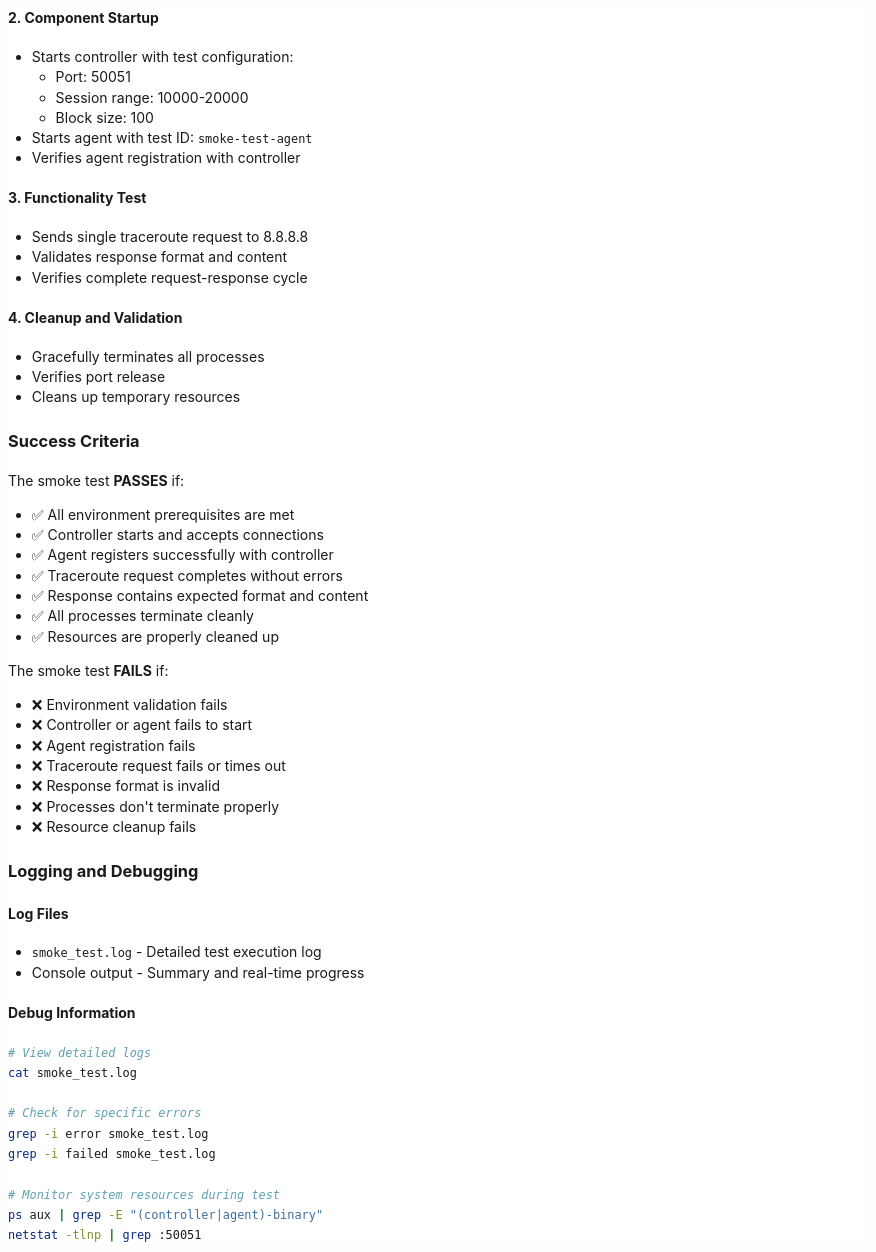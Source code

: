 #### 2. Component Startup
- Starts controller with test configuration:
  - Port: 50051
  - Session range: 10000-20000
  - Block size: 100
- Starts agent with test ID: `smoke-test-agent`
- Verifies agent registration with controller

#### 3. Functionality Test
- Sends single traceroute request to 8.8.8.8
- Validates response format and content
- Verifies complete request-response cycle

#### 4. Cleanup and Validation
- Gracefully terminates all processes
- Verifies port release
- Cleans up temporary resources

### Success Criteria

The smoke test **PASSES** if:
- ✅ All environment prerequisites are met
- ✅ Controller starts and accepts connections
- ✅ Agent registers successfully with controller
- ✅ Traceroute request completes without errors
- ✅ Response contains expected format and content
- ✅ All processes terminate cleanly
- ✅ Resources are properly cleaned up

The smoke test **FAILS** if:
- ❌ Environment validation fails
- ❌ Controller or agent fails to start
- ❌ Agent registration fails
- ❌ Traceroute request fails or times out
- ❌ Response format is invalid
- ❌ Processes don't terminate properly
- ❌ Resource cleanup fails

### Logging and Debugging

#### Log Files
- `smoke_test.log` - Detailed test execution log
- Console output - Summary and real-time progress

#### Debug Information
```bash
# View detailed logs
cat smoke_test.log

# Check for specific errors
grep -i error smoke_test.log
grep -i failed smoke_test.log

# Monitor system resources during test
ps aux | grep -E "(controller|agent)-binary"
netstat -tlnp | grep :50051
```
